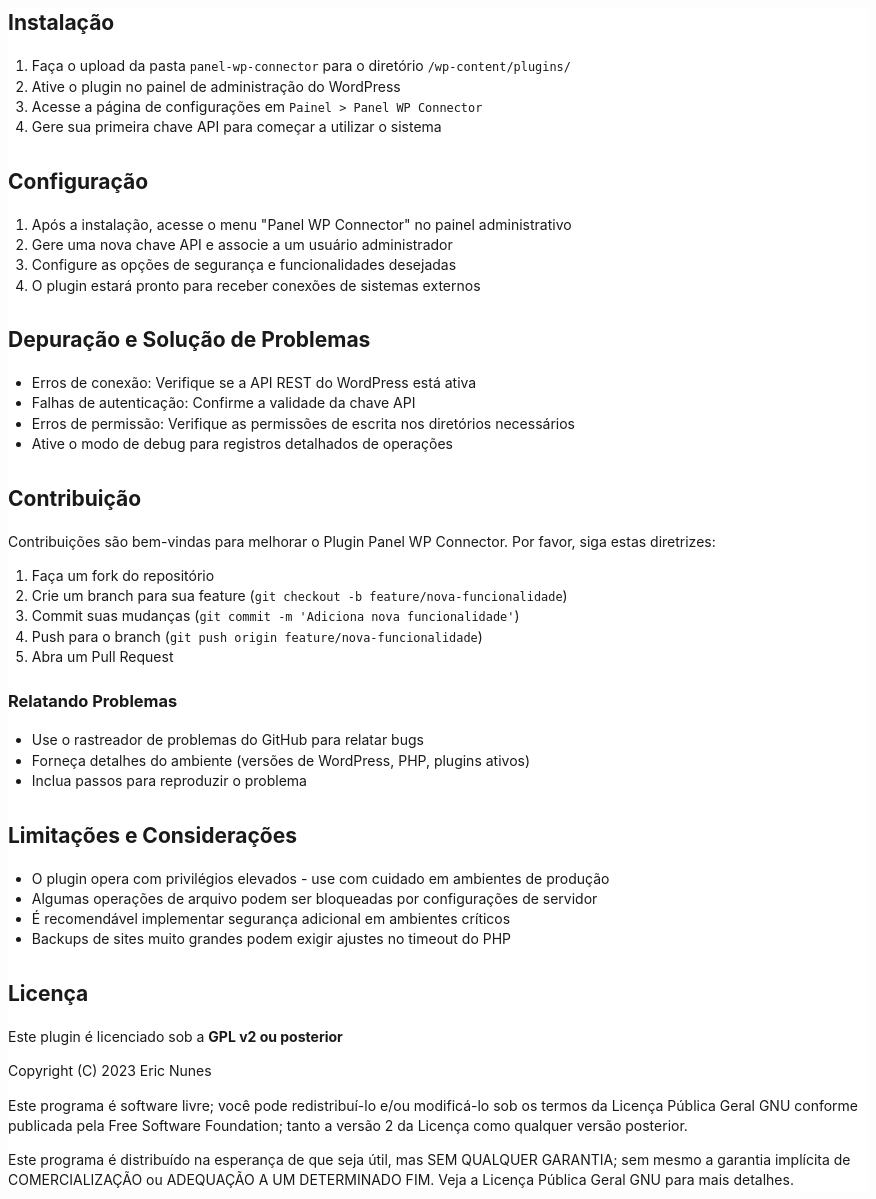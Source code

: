 ## Instalação
1. Faça o upload da pasta `panel-wp-connector` para o diretório `/wp-content/plugins/`
2. Ative o plugin no painel de administração do WordPress
3. Acesse a página de configurações em `Painel > Panel WP Connector`
4. Gere sua primeira chave API para começar a utilizar o sistema

## Configuração
1. Após a instalação, acesse o menu "Panel WP Connector" no painel administrativo
2. Gere uma nova chave API e associe a um usuário administrador
3. Configure as opções de segurança e funcionalidades desejadas
4. O plugin estará pronto para receber conexões de sistemas externos

## Depuração e Solução de Problemas
- Erros de conexão: Verifique se a API REST do WordPress está ativa
- Falhas de autenticação: Confirme a validade da chave API
- Erros de permissão: Verifique as permissões de escrita nos diretórios necessários
- Ative o modo de debug para registros detalhados de operações

## Contribuição
Contribuições são bem-vindas para melhorar o Plugin Panel WP Connector. Por favor, siga estas diretrizes:

1. Faça um fork do repositório
2. Crie um branch para sua feature (`git checkout -b feature/nova-funcionalidade`)
3. Commit suas mudanças (`git commit -m 'Adiciona nova funcionalidade'`)
4. Push para o branch (`git push origin feature/nova-funcionalidade`)
5. Abra um Pull Request

### Relatando Problemas
- Use o rastreador de problemas do GitHub para relatar bugs
- Forneça detalhes do ambiente (versões de WordPress, PHP, plugins ativos)
- Inclua passos para reproduzir o problema

## Limitações e Considerações
- O plugin opera com privilégios elevados - use com cuidado em ambientes de produção
- Algumas operações de arquivo podem ser bloqueadas por configurações de servidor
- É recomendável implementar segurança adicional em ambientes críticos
- Backups de sites muito grandes podem exigir ajustes no timeout do PHP

## Licença
Este plugin é licenciado sob a **GPL v2 ou posterior**

Copyright (C) 2023 Eric Nunes

Este programa é software livre; você pode redistribuí-lo e/ou modificá-lo sob os termos da Licença Pública Geral GNU conforme publicada pela Free Software Foundation; tanto a versão 2 da Licença como qualquer versão posterior.

Este programa é distribuído na esperança de que seja útil, mas SEM QUALQUER GARANTIA; sem mesmo a garantia implícita de COMERCIALIZAÇÃO ou ADEQUAÇÃO A UM DETERMINADO FIM. Veja a Licença Pública Geral GNU para mais detalhes.


